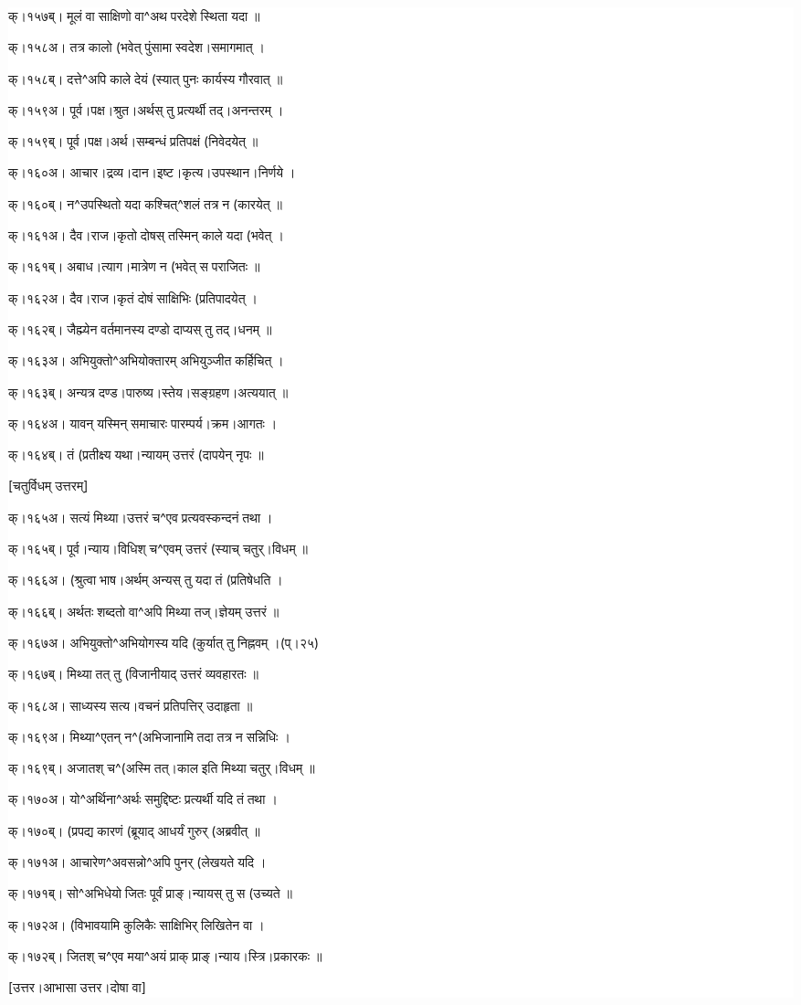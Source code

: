 क्।१५७ब्। मूलं वा साक्षिणो वा^अथ परदेशे स्थिता यदा ॥  
  
क्।१५८अ। तत्र कालो (भवेत् पुंसामा स्वदेश।समागमात् ।  
  
क्।१५८ब्। दत्ते^अपि काले देयं (स्यात् पुनः कार्यस्य गौरवात् ॥  
  
क्।१५९अ। पूर्व।पक्ष।श्रुत।अर्थस् तु प्रत्यर्थी तद्।अनन्तरम् ।  
  
क्।१५९ब्। पूर्व।पक्ष।अर्थ।सम्बन्धं प्रतिपक्षं (निवेदयेत् ॥  
  
क्।१६०अ। आचार।द्रव्य।दान।इष्ट।कृत्य।उपस्थान।निर्णये ।  
  
क्।१६०ब्। न^उपस्थितो यदा कश्चित्^शलं तत्र न (कारयेत् ॥  
  
क्।१६१अ। दैव।राज।कृतो दोषस् तस्मिन् काले यदा (भवेत् ।  
  
क्।१६१ब्। अबाध।त्याग।मात्रेण न (भवेत् स पराजितः ॥  
  
क्।१६२अ। दैव।राज।कृतं दोषं साक्षिभिः (प्रतिपादयेत् ।  
  
क्।१६२ब्। जैह्म्येन वर्तमानस्य दण्डो दाप्यस् तु तद्।धनम् ॥  
  
क्।१६३अ। अभियुक्तो^अभियोक्तारम् अभियुञ्जीत कर्हिचित् ।  
  
क्।१६३ब्। अन्यत्र दण्ड।पारुष्य।स्तेय।सङ्ग्रहण।अत्ययात् ॥  
  
क्।१६४अ। यावन् यस्मिन् समाचारः पारम्पर्य।क्रम।आगतः ।  
  
क्।१६४ब्। तं (प्रतीक्ष्य यथा।न्यायम् उत्तरं (दापयेन् नृपः ॥  
  
  
  
[चतुर्विधम् उत्तरम्]  
  
क्।१६५अ। सत्यं मिथ्या।उत्तरं च^एव प्रत्यवस्कन्दनं तथा ।  
  
क्।१६५ब्। पूर्व।न्याय।विधिश् च^एवम् उत्तरं (स्याच् चतुर्।विधम् ॥  
  
क्।१६६अ। (श्रुत्वा भाष।अर्थम् अन्यस् तु यदा तं (प्रतिषेधति ।  
  
क्।१६६ब्। अर्थतः शब्दतो वा^अपि मिथ्या तज्।ज्ञेयम् उत्तरं ॥  
  
क्।१६७अ। अभियुक्तो^अभियोगस्य यदि (कुर्यात् तु निह्नवम् ।(प्।२५)  
  
क्।१६७ब्। मिथ्या तत् तु (विजानीयाद् उत्तरं व्यवहारतः ॥  
  
क्।१६८अ। साध्यस्य सत्य।वचनं प्रतिपत्तिर् उदाहृता ॥  
  
क्।१६९अ। मिथ्या^एतन् न^(अभिजानामि तदा तत्र न सन्निधिः ।  
  
क्।१६९ब्। अजातश् च^(अस्मि तत्।काल इति मिथ्या चतुर्।विधम् ॥  
  
क्।१७०अ। यो^अर्थिना^अर्थः समुद्दिष्टः प्रत्यर्थी यदि तं तथा ।  
  
क्।१७०ब्। (प्रपद्य कारणं (ब्रूयाद् आधर्यं गुरुर् (अब्रवीत् ॥  
  
क्।१७१अ। आचारेण^अवसन्नो^अपि पुनर् (लेखयते यदि ।  
  
क्।१७१ब्। सो^अभिधेयो जितः पूर्वं प्राङ्।न्यायस् तु स (उच्यते ॥  
  
क्।१७२अ। (विभावयामि कुलिकैः साक्षिभिर् लिखितेन वा ।  
  
क्।१७२ब्। जितश् च^एव मया^अयं प्राक् प्राङ्।न्याय।स्त्रि।प्रकारकः ॥  
  
  
  
[उत्तर।आभासा उत्तर।दोषा वा]  
  